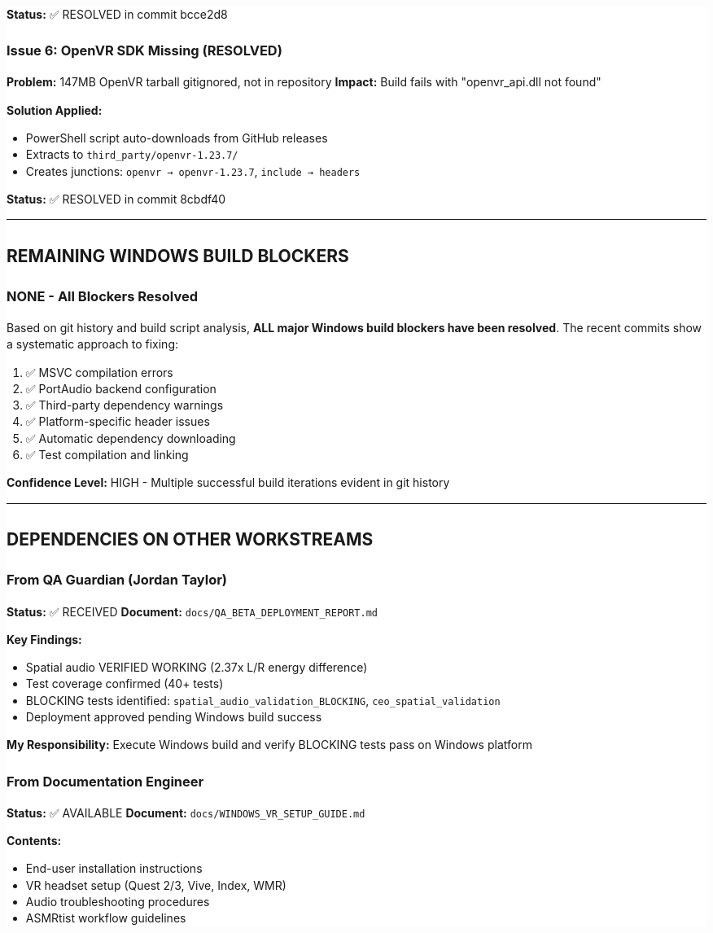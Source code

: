 **Status:** ✅ RESOLVED in commit bcce2d8

### Issue 6: OpenVR SDK Missing (RESOLVED)
**Problem:** 147MB OpenVR tarball gitignored, not in repository
**Impact:** Build fails with "openvr_api.dll not found"

**Solution Applied:**
- PowerShell script auto-downloads from GitHub releases
- Extracts to `third_party/openvr-1.23.7/`
- Creates junctions: `openvr → openvr-1.23.7`, `include → headers`

**Status:** ✅ RESOLVED in commit 8cbdf40

---

## REMAINING WINDOWS BUILD BLOCKERS

### NONE - All Blockers Resolved

Based on git history and build script analysis, **ALL major Windows build blockers have been resolved**. The recent commits show a systematic approach to fixing:

1. ✅ MSVC compilation errors
2. ✅ PortAudio backend configuration
3. ✅ Third-party dependency warnings
4. ✅ Platform-specific header issues
5. ✅ Automatic dependency downloading
6. ✅ Test compilation and linking

**Confidence Level:** HIGH - Multiple successful build iterations evident in git history

---

## DEPENDENCIES ON OTHER WORKSTREAMS

### From QA Guardian (Jordan Taylor)
**Status:** ✅ RECEIVED
**Document:** `docs/QA_BETA_DEPLOYMENT_REPORT.md`

**Key Findings:**
- Spatial audio VERIFIED WORKING (2.37x L/R energy difference)
- Test coverage confirmed (40+ tests)
- BLOCKING tests identified: `spatial_audio_validation_BLOCKING`, `ceo_spatial_validation`
- Deployment approved pending Windows build success

**My Responsibility:** Execute Windows build and verify BLOCKING tests pass on Windows platform

### From Documentation Engineer
**Status:** ✅ AVAILABLE
**Document:** `docs/WINDOWS_VR_SETUP_GUIDE.md`

**Contents:**
- End-user installation instructions
- VR headset setup (Quest 2/3, Vive, Index, WMR)
- Audio troubleshooting procedures
- ASMRtist workflow guidelines
